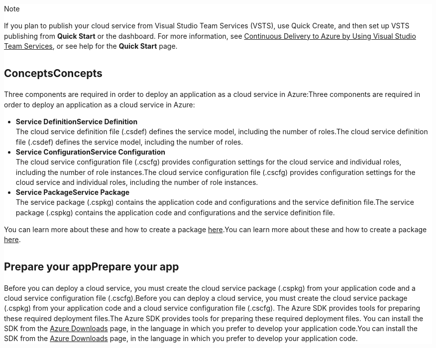 > [!NOTE]
> If you plan to publish your cloud service from Visual Studio Team Services (VSTS), use Quick Create, and then set up VSTS publishing from **Quick Start** or the dashboard. For more information, see [Continuous Delivery to Azure by Using Visual Studio Team Services][TFSTutorialForCloudService], or see help for the **Quick Start** page.
> 
> 

## <a name="concepts"></a><span data-ttu-id="953e8-112">Concepts</span><span class="sxs-lookup"><span data-stu-id="953e8-112">Concepts</span></span>
<span data-ttu-id="953e8-113">Three components are required in order to deploy an application as a cloud service in Azure:</span><span class="sxs-lookup"><span data-stu-id="953e8-113">Three components are required in order to deploy an application as a cloud service in Azure:</span></span>

* <span data-ttu-id="953e8-114">**Service Definition**</span><span class="sxs-lookup"><span data-stu-id="953e8-114">**Service Definition**</span></span>  
  <span data-ttu-id="953e8-115">The cloud service definition file (.csdef) defines the service model, including the number of roles.</span><span class="sxs-lookup"><span data-stu-id="953e8-115">The cloud service definition file (.csdef) defines the service model, including the number of roles.</span></span>
* <span data-ttu-id="953e8-116">**Service Configuration**</span><span class="sxs-lookup"><span data-stu-id="953e8-116">**Service Configuration**</span></span>  
  <span data-ttu-id="953e8-117">The cloud service configuration file (.cscfg) provides configuration settings for the cloud service and individual roles, including the number of role instances.</span><span class="sxs-lookup"><span data-stu-id="953e8-117">The cloud service configuration file (.cscfg) provides configuration settings for the cloud service and individual roles, including the number of role instances.</span></span>
* <span data-ttu-id="953e8-118">**Service Package**</span><span class="sxs-lookup"><span data-stu-id="953e8-118">**Service Package**</span></span>  
  <span data-ttu-id="953e8-119">The service package (.cspkg) contains the application code and configurations and the service definition file.</span><span class="sxs-lookup"><span data-stu-id="953e8-119">The service package (.cspkg) contains the application code and configurations and the service definition file.</span></span>

<span data-ttu-id="953e8-120">You can learn more about these and how to create a package [here](cloud-services-model-and-package.md).</span><span class="sxs-lookup"><span data-stu-id="953e8-120">You can learn more about these and how to create a package [here](cloud-services-model-and-package.md).</span></span>

## <a name="prepare-your-app"></a><span data-ttu-id="953e8-121">Prepare your app</span><span class="sxs-lookup"><span data-stu-id="953e8-121">Prepare your app</span></span>
<span data-ttu-id="953e8-122">Before you can deploy a cloud service, you must create the cloud service package (.cspkg) from your application code and a cloud service configuration file (.cscfg).</span><span class="sxs-lookup"><span data-stu-id="953e8-122">Before you can deploy a cloud service, you must create the cloud service package (.cspkg) from your application code and a cloud service configuration file (.cscfg).</span></span> <span data-ttu-id="953e8-123">The Azure SDK provides tools for preparing these required deployment files.</span><span class="sxs-lookup"><span data-stu-id="953e8-123">The Azure SDK provides tools for preparing these required deployment files.</span></span> <span data-ttu-id="953e8-124">You can install the SDK from the [Azure Downloads](https://azure.microsoft.com/downloads/) page, in the language in which you prefer to develop your application code.</span><span class="sxs-lookup"><span data-stu-id="953e8-124">You can install the SDK from the [Azure Downloads](https://azure.microsoft.com/downloads/) page, in the language in which you prefer to develop your application code.</span></span>


[TFSTutorialForCloudService]: cloud-services-continuous-delivery-use-vso.md